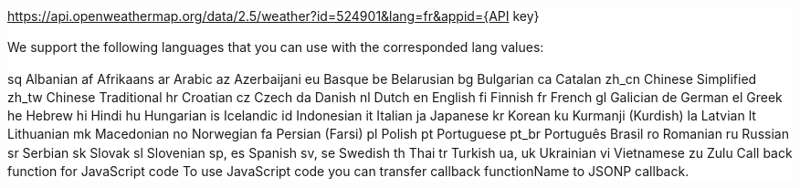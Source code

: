 https://api.openweathermap.org/data/2.5/weather?id=524901&lang=fr&appid={API key}


We support the following languages that you can use with the corresponded lang values:

sq Albanian
af Afrikaans
ar Arabic
az Azerbaijani
eu Basque
be Belarusian
bg Bulgarian
ca Catalan
zh_cn Chinese Simplified
zh_tw Chinese Traditional
hr Croatian
cz Czech
da Danish
nl Dutch
en English
fi Finnish
fr French
gl Galician
de German
el Greek
he Hebrew
hi Hindi
hu Hungarian
is Icelandic
id Indonesian
it Italian
ja Japanese
kr Korean
ku Kurmanji (Kurdish)
la Latvian
lt Lithuanian
mk Macedonian
no Norwegian
fa Persian (Farsi)
pl Polish
pt Portuguese
pt_br Português Brasil
ro Romanian
ru Russian
sr Serbian
sk Slovak
sl Slovenian
sp, es Spanish
sv, se Swedish
th Thai
tr Turkish
ua, uk Ukrainian
vi Vietnamese
zu Zulu
Call back function for JavaScript code
To use JavaScript code you can transfer callback functionName to JSONP callback.
